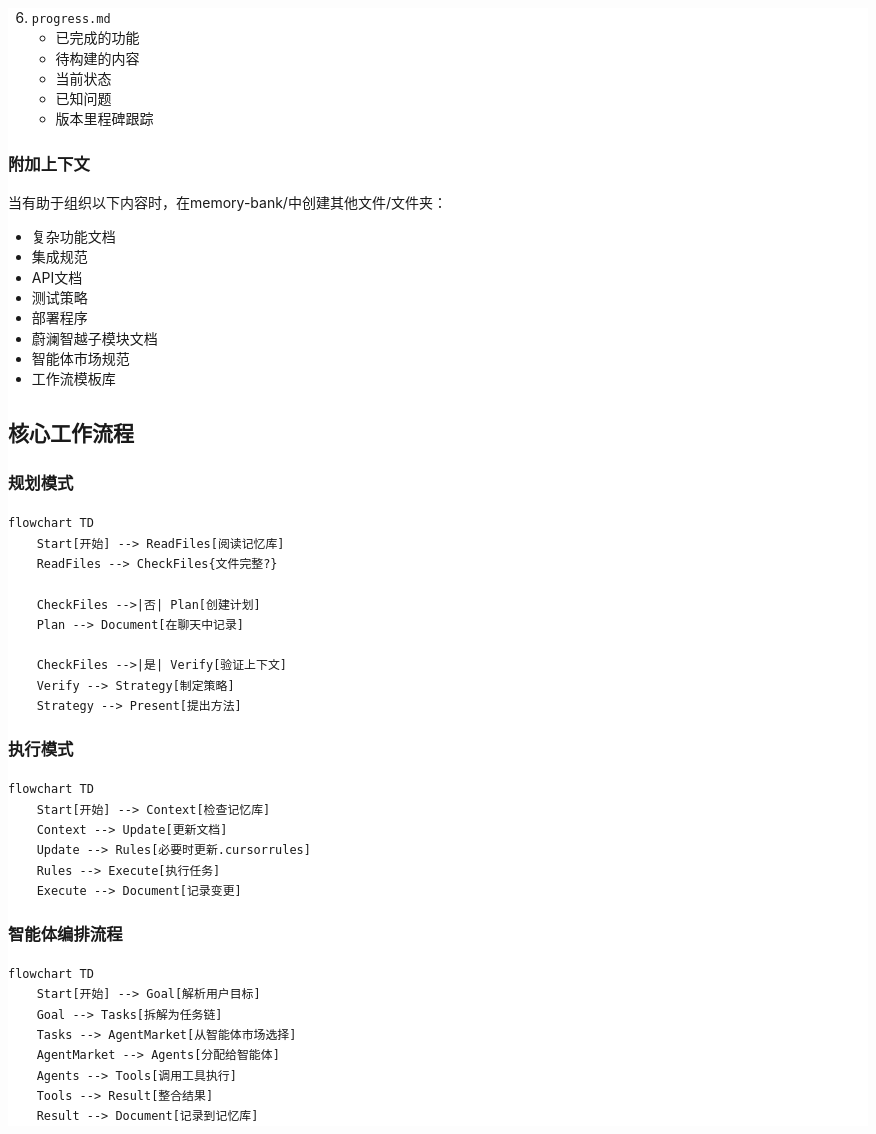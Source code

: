 6. `progress.md`
   - 已完成的功能
   - 待构建的内容
   - 当前状态
   - 已知问题
   - 版本里程碑跟踪

### 附加上下文
当有助于组织以下内容时，在memory-bank/中创建其他文件/文件夹：
- 复杂功能文档
- 集成规范
- API文档
- 测试策略
- 部署程序
- 蔚澜智越子模块文档
- 智能体市场规范
- 工作流模板库

## 核心工作流程

### 规划模式
```mermaid
flowchart TD
    Start[开始] --> ReadFiles[阅读记忆库]
    ReadFiles --> CheckFiles{文件完整?}

    CheckFiles -->|否| Plan[创建计划]
    Plan --> Document[在聊天中记录]

    CheckFiles -->|是| Verify[验证上下文]
    Verify --> Strategy[制定策略]
    Strategy --> Present[提出方法]
```

### 执行模式
```mermaid
flowchart TD
    Start[开始] --> Context[检查记忆库]
    Context --> Update[更新文档]
    Update --> Rules[必要时更新.cursorrules]
    Rules --> Execute[执行任务]
    Execute --> Document[记录变更]
```

### 智能体编排流程
```mermaid
flowchart TD
    Start[开始] --> Goal[解析用户目标]
    Goal --> Tasks[拆解为任务链]
    Tasks --> AgentMarket[从智能体市场选择]
    AgentMarket --> Agents[分配给智能体]
    Agents --> Tools[调用工具执行]
    Tools --> Result[整合结果]
    Result --> Document[记录到记忆库]
```
